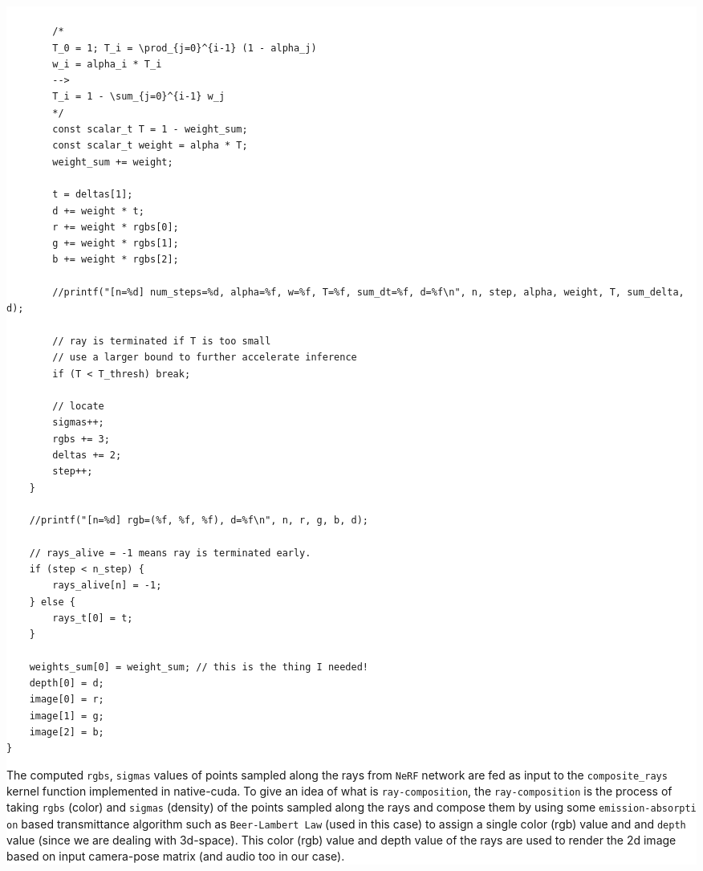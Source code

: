 ```

        /* 
        T_0 = 1; T_i = \prod_{j=0}^{i-1} (1 - alpha_j)
        w_i = alpha_i * T_i
        --> 
        T_i = 1 - \sum_{j=0}^{i-1} w_j
        */
        const scalar_t T = 1 - weight_sum;
        const scalar_t weight = alpha * T;
        weight_sum += weight;

        t = deltas[1];
        d += weight * t;
        r += weight * rgbs[0];
        g += weight * rgbs[1];
        b += weight * rgbs[2];

        //printf("[n=%d] num_steps=%d, alpha=%f, w=%f, T=%f, sum_dt=%f, d=%f\n", n, step, alpha, weight, T, sum_delta, d);

        // ray is terminated if T is too small
        // use a larger bound to further accelerate inference
        if (T < T_thresh) break;

        // locate
        sigmas++;
        rgbs += 3;
        deltas += 2;
        step++;
    }

    //printf("[n=%d] rgb=(%f, %f, %f), d=%f\n", n, r, g, b, d);

    // rays_alive = -1 means ray is terminated early.
    if (step < n_step) {
        rays_alive[n] = -1;
    } else {
        rays_t[0] = t;
    }

    weights_sum[0] = weight_sum; // this is the thing I needed!
    depth[0] = d;
    image[0] = r;
    image[1] = g;
    image[2] = b;
}
```
The computed `rgbs`, `sigmas` values of points sampled along the rays from `NeRF` network are fed as input to the `composite_rays` kernel function implemented in native-cuda.
To give an idea of what is `ray-composition`, the `ray-composition` is the process of taking `rgbs` (color) and `sigmas` (density) of the points sampled along the rays and compose them by using some `emission-absorption` based transmittance algorithm such as `Beer-Lambert Law` (used in this case) to assign a single color (rgb) value and and `depth` value (since we are dealing with 3d-space). This color (rgb) value and depth value of the rays are used to render the 2d image based on input camera-pose matrix (and audio too in our case).
